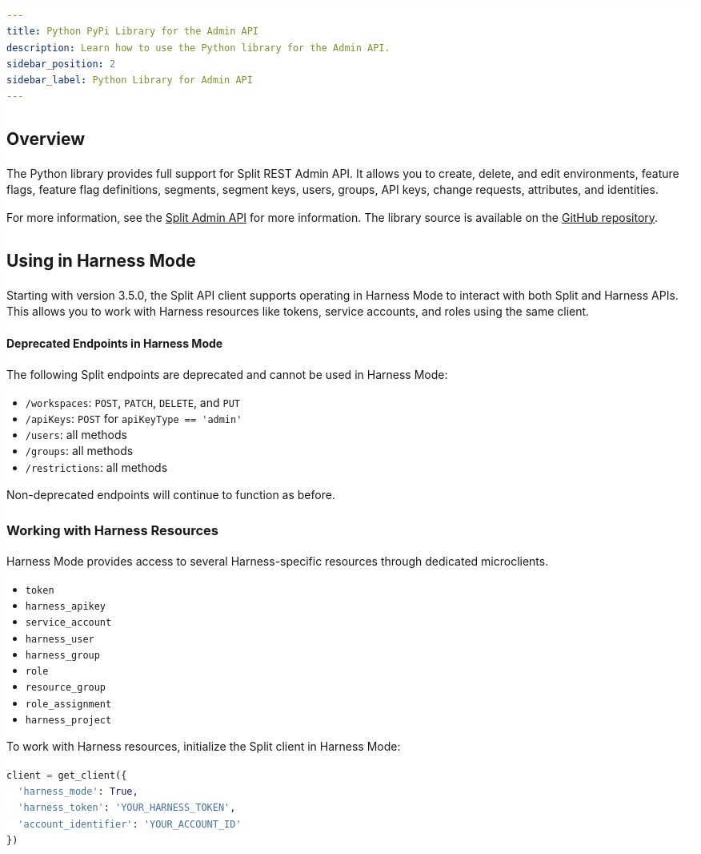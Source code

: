 ```yaml
---
title: Python PyPi Library for the Admin API
description: Learn how to use the Python library for the Admin API.
sidebar_position: 2
sidebar_label: Python Library for Admin API
---
```


## Overview

The Python library provides full support for Split REST Admin API. It allows you to create, delete, and edit environments, feature flags, feature flag definitions, segments, segment keys, users, groups, API keys, change requests, attributes, and identities. 

For more information, see the [Split Admin API](https://docs.split.io/reference/introduction) for more information. The library source is available on the [GitHub repository](https://github.com/splitio/python-api).

## Using in Harness Mode

Starting with version 3.5.0, the Split API client supports operating in Harness Mode to interact with both Split and Harness APIs. This allows you to work with Harness resources like tokens, service accounts, and roles using the same client.

#### Deprecated Endpoints in Harness Mode

The following Split endpoints are deprecated and cannot be used in Harness Mode:

- `/workspaces`: `POST`, `PATCH`, `DELETE`, and `PUT`
- `/apiKeys`: `POST` for `apiKeyType == 'admin'`
- `/users`: all methods
- `/groups`: all methods
- `/restrictions`: all methods

Non-deprecated endpoints will continue to function as before.

### Working with Harness Resources

Harness Mode provides access to several Harness-specific resources through dedicated microclients.

  * `token`
  * `harness_apikey`
  * `service_account`
  * `harness_user`
  * `harness_group`
  * `role`
  * `resource_group`
  * `role_assignment`
  * `harness_project`

To work with Harness resources, initialize the Split client in Harness Mode:

```python
client = get_client({
  'harness_mode': True,
  'harness_token': 'YOUR_HARNESS_TOKEN',
  'account_identifier': 'YOUR_ACCOUNT_ID'
})
```
